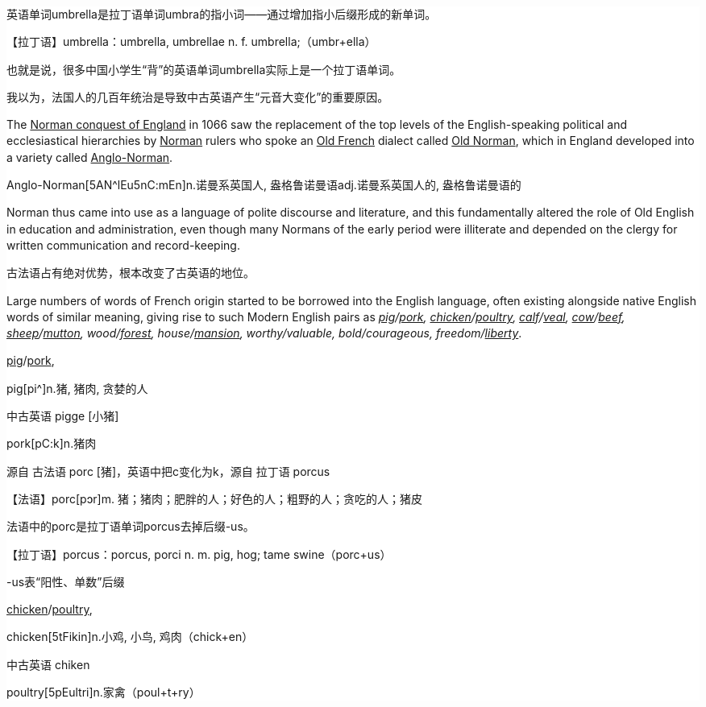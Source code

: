 英语单词umbrella是拉丁语单词umbra的指小词——通过增加指小后缀形成的新单词。

【拉丁语】umbrella：umbrella, umbrellae n. f. umbrella;（umbr+ella）

也就是说，很多中国小学生“背”的英语单词umbrella实际上是一个拉丁语单词。

我以为，法国人的几百年统治是导致中古英语产生“元音大变化”的重要原因。

The [Norman conquest of England](https://en.wikipedia.org/wiki/Norman_conquest_of_England "Norman conquest of England") in 1066 saw the replacement of the top levels of the English-speaking political and ecclesiastical hierarchies by [Norman](https://en.wikipedia.org/wiki/Normans "Normans") rulers who spoke an [Old French](https://en.wikipedia.org/wiki/Old_French "Old French") dialect called [Old Norman](https://en.wikipedia.org/wiki/Old_Norman "Old Norman"), which in England developed into a variety called [Anglo-Norman](https://en.wikipedia.org/wiki/Anglo-Norman_language "Anglo-Norman language").

Anglo-Norman[5AN^lEu5nC:mEn]n.诺曼系英国人, 盎格鲁诺曼语adj.诺曼系英国人的, 盎格鲁诺曼语的

Norman thus came into use as a language of polite discourse and literature, and this fundamentally altered the role of Old English in education and administration, even though many Normans of the early period were illiterate and depended on the clergy for written communication and record-keeping.

古法语占有绝对优势，根本改变了古英语的地位。

Large numbers of words of French origin started to be borrowed into the English language, often existing alongside native English words of similar meaning, giving rise to such Modern English pairs as _[pig](https://en.wikipedia.org/wiki/Pig "Pig")/[pork](https://en.wikipedia.org/wiki/Pork "Pork"), [chicken](https://en.wikipedia.org/wiki/Chicken "Chicken")/[poultry](https://en.wikipedia.org/wiki/Poultry "Poultry"), [calf](https://en.wikipedia.org/wiki/Calf_(animal) "Calf (animal)")/[veal](https://en.wikipedia.org/wiki/Veal "Veal"), [cow](https://en.wikipedia.org/wiki/Cow "Cow")/[beef](https://en.wikipedia.org/wiki/Beef "Beef"), [sheep](https://en.wikipedia.org/wiki/Sheep "Sheep")/[mutton](https://en.wikipedia.org/wiki/Mutton "Mutton"), wood/[forest](https://en.wikipedia.org/wiki/Forest "Forest"), house/[mansion](https://en.wikipedia.org/wiki/Mansion "Mansion"), worthy/valuable, bold/courageous, freedom/[liberty](https://en.wikipedia.org/wiki/Liberty "Liberty")_.

[pig](https://en.wikipedia.org/wiki/Pig "Pig")/[pork](https://en.wikipedia.org/wiki/Pork "Pork"),

pig[pi^]n.猪, 猪肉, 贪婪的人

中古英语 pigge [小猪]

pork[pC:k]n.猪肉

源自 古法语 porc [猪]，英语中把c变化为k，源自 拉丁语 porcus

【法语】porc[pɔr]m. 猪；猪肉；肥胖的人；好色的人；粗野的人；贪吃的人；猪皮

法语中的porc是拉丁语单词porcus去掉后缀-us。

【拉丁语】porcus：porcus, porci n. m. pig, hog; tame swine（porc+us）

-us表“阳性、单数”后缀

[chicken](https://en.wikipedia.org/wiki/Chicken "Chicken")/[poultry](https://en.wikipedia.org/wiki/Poultry "Poultry"),

chicken[5tFikin]n.小鸡, 小鸟, 鸡肉（chick+en）

中古英语 chiken

poultry[5pEultri]n.家禽（poul+t+ry）
